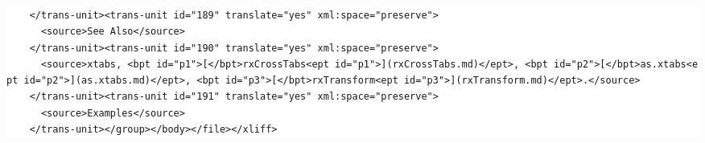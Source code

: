         </trans-unit><trans-unit id="189" translate="yes" xml:space="preserve">
          <source>See Also</source>
        </trans-unit><trans-unit id="190" translate="yes" xml:space="preserve">
          <source>xtabs, <bpt id="p1">[</bpt>rxCrossTabs<ept id="p1">](rxCrossTabs.md)</ept>, <bpt id="p2">[</bpt>as.xtabs<ept id="p2">](as.xtabs.md)</ept>, <bpt id="p3">[</bpt>rxTransform<ept id="p3">](rxTransform.md)</ept>.</source>
        </trans-unit><trans-unit id="191" translate="yes" xml:space="preserve">
          <source>Examples</source>
        </trans-unit></group></body></file></xliff>